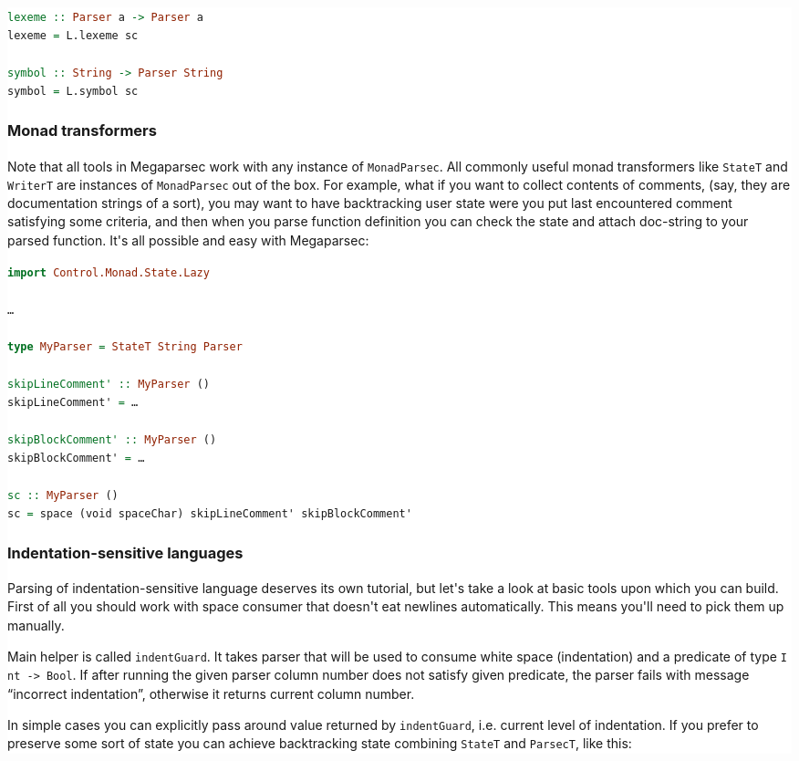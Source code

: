 ```haskell
lexeme :: Parser a -> Parser a
lexeme = L.lexeme sc

symbol :: String -> Parser String
symbol = L.symbol sc
```

### Monad transformers

Note that all tools in Megaparsec work with any instance of `MonadParsec`.
All commonly useful monad transformers like `StateT` and `WriterT` are
instances of `MonadParsec` out of the box. For example, what if you want to
collect contents of comments, (say, they are documentation strings of a
sort), you may want to have backtracking user state were you put last
encountered comment satisfying some criteria, and then when you parse
function definition you can check the state and attach doc-string to your
parsed function. It's all possible and easy with Megaparsec:

```haskell
import Control.Monad.State.Lazy

…

type MyParser = StateT String Parser

skipLineComment' :: MyParser ()
skipLineComment' = …

skipBlockComment' :: MyParser ()
skipBlockComment' = …

sc :: MyParser ()
sc = space (void spaceChar) skipLineComment' skipBlockComment'
```

### Indentation-sensitive languages

Parsing of indentation-sensitive language deserves its own tutorial, but
let's take a look at basic tools upon which you can build. First of all you
should work with space consumer that doesn't eat newlines
automatically. This means you'll need to pick them up manually.

Main helper is called `indentGuard`. It takes parser that will be used to
consume white space (indentation) and a predicate of type `Int -> Bool`. If
after running the given parser column number does not satisfy given
predicate, the parser fails with message “incorrect indentation”, otherwise
it returns current column number.

In simple cases you can explicitly pass around value returned by
`indentGuard`, i.e. current level of indentation. If you prefer to preserve
some sort of state you can achieve backtracking state combining `StateT` and
`ParsecT`, like this:
